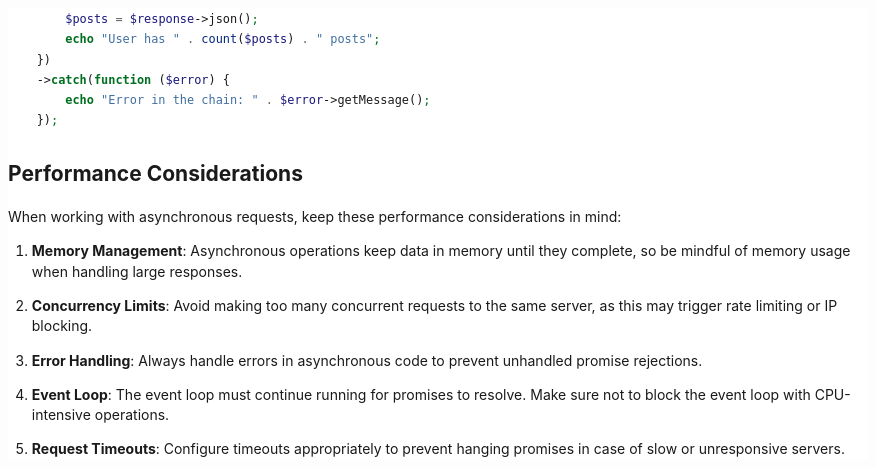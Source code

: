 ```php
        $posts = $response->json();
        echo "User has " . count($posts) . " posts";
    })
    ->catch(function ($error) {
        echo "Error in the chain: " . $error->getMessage();
    });
```

## Performance Considerations

When working with asynchronous requests, keep these performance considerations in mind:

1. **Memory Management**: Asynchronous operations keep data in memory until they complete, so be mindful of memory usage when handling large responses.

2. **Concurrency Limits**: Avoid making too many concurrent requests to the same server, as this may trigger rate limiting or IP blocking.

3. **Error Handling**: Always handle errors in asynchronous code to prevent unhandled promise rejections.

4. **Event Loop**: The event loop must continue running for promises to resolve. Make sure not to block the event loop with CPU-intensive operations.

5. **Request Timeouts**: Configure timeouts appropriately to prevent hanging promises in case of slow or unresponsive servers.
